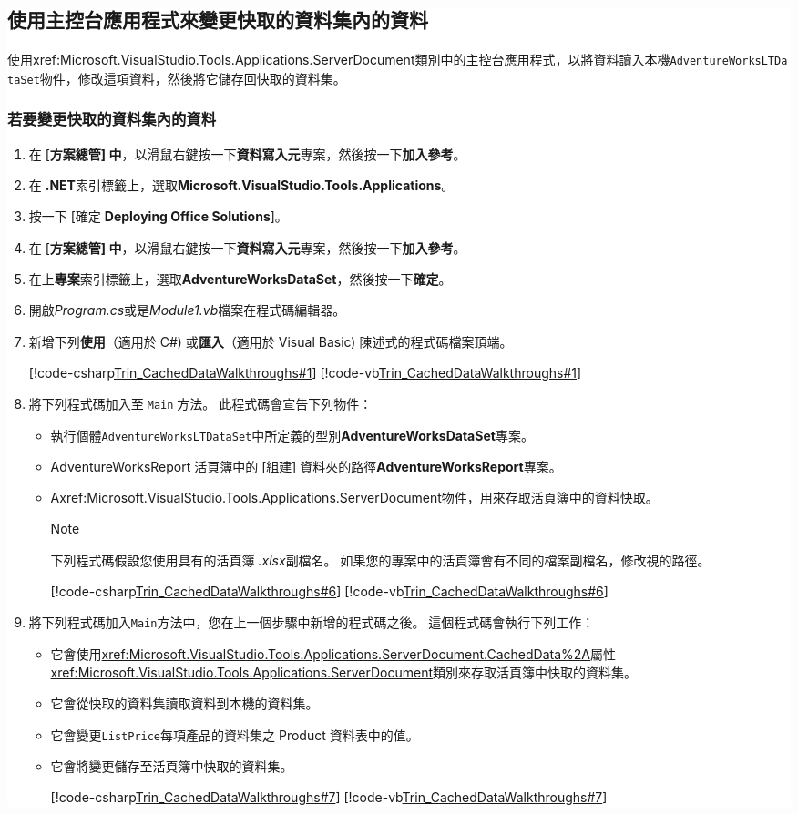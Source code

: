 ## <a name="change-data-in-the-cached-dataset-by-using-the-console-application"></a>使用主控台應用程式來變更快取的資料集內的資料
 使用<xref:Microsoft.VisualStudio.Tools.Applications.ServerDocument>類別中的主控台應用程式，以將資料讀入本機`AdventureWorksLTDataSet`物件，修改這項資料，然後將它儲存回快取的資料集。

### <a name="to-change-data-in-the-cached-dataset"></a>若要變更快取的資料集內的資料

1. 在 [**方案總管] 中**，以滑鼠右鍵按一下**資料寫入元**專案，然後按一下**加入參考**。

2. 在  **.NET**索引標籤上，選取**Microsoft.VisualStudio.Tools.Applications**。

3. 按一下 [確定 **Deploying Office Solutions**]。

4. 在 [**方案總管] 中**，以滑鼠右鍵按一下**資料寫入元**專案，然後按一下**加入參考**。

5. 在上**專案**索引標籤上，選取**AdventureWorksDataSet**，然後按一下**確定**。

6. 開啟*Program.cs*或是*Module1.vb*檔案在程式碼編輯器。

7. 新增下列**使用**（適用於 C#) 或**匯入**（適用於 Visual Basic) 陳述式的程式碼檔案頂端。

    [!code-csharp[Trin_CachedDataWalkthroughs#1](../vsto/codesnippet/CSharp/AdventureWorksDataSet/DataWriter/Program.cs#1)]
    [!code-vb[Trin_CachedDataWalkthroughs#1](../vsto/codesnippet/VisualBasic/AdventureWorksDataSet/DataWriter/Module1.vb#1)]

8. 將下列程式碼加入至 `Main` 方法。 此程式碼會宣告下列物件：

   - 執行個體`AdventureWorksLTDataSet`中所定義的型別**AdventureWorksDataSet**專案。

   - AdventureWorksReport 活頁簿中的 [組建] 資料夾的路徑**AdventureWorksReport**專案。

   - A<xref:Microsoft.VisualStudio.Tools.Applications.ServerDocument>物件，用來存取活頁簿中的資料快取。

     > [!NOTE]
     >  下列程式碼假設您使用具有的活頁簿 *.xlsx*副檔名。 如果您的專案中的活頁簿會有不同的檔案副檔名，修改視的路徑。

     [!code-csharp[Trin_CachedDataWalkthroughs#6](../vsto/codesnippet/CSharp/AdventureWorksDataSet/DataWriter/Program.cs#6)]
     [!code-vb[Trin_CachedDataWalkthroughs#6](../vsto/codesnippet/VisualBasic/AdventureWorksDataSet/DataWriter/Module1.vb#6)]

9. 將下列程式碼加入`Main`方法中，您在上一個步驟中新增的程式碼之後。 這個程式碼會執行下列工作：

   - 它會使用<xref:Microsoft.VisualStudio.Tools.Applications.ServerDocument.CachedData%2A>屬性<xref:Microsoft.VisualStudio.Tools.Applications.ServerDocument>類別來存取活頁簿中快取的資料集。

   - 它會從快取的資料集讀取資料到本機的資料集。

   - 它會變更`ListPrice`每項產品的資料集之 Product 資料表中的值。

   - 它會將變更儲存至活頁簿中快取的資料集。

     [!code-csharp[Trin_CachedDataWalkthroughs#7](../vsto/codesnippet/CSharp/AdventureWorksDataSet/DataWriter/Program.cs#7)]
     [!code-vb[Trin_CachedDataWalkthroughs#7](../vsto/codesnippet/VisualBasic/AdventureWorksDataSet/DataWriter/Module1.vb#7)]
